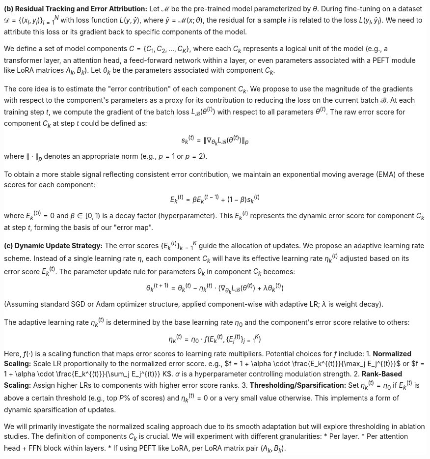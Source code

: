 **(b) Residual Tracking and Error Attribution:**
Let $\mathcal{M}$ be the pre-trained model parameterized by $\theta$. During fine-tuning on a dataset $\mathcal{D} = \{(x_i, y_i)\}_{i=1}^N$ with loss function $L(y, \hat{y})$, where $\hat{y} = \mathcal{M}(x; \theta)$, the residual for a sample $i$ is related to the loss $L(y_i, \hat{y}_i)$. We need to attribute this loss or its gradient back to specific components of the model.

We define a set of model components $C = \{C_1, C_2, ..., C_K\}$, where each $C_k$ represents a logical unit of the model (e.g., a transformer layer, an attention head, a feed-forward network within a layer, or even parameters associated with a PEFT module like LoRA matrices $A_k, B_k$). Let $\theta_k$ be the parameters associated with component $C_k$.

The core idea is to estimate the "error contribution" of each component $C_k$. We propose to use the magnitude of the gradients with respect to the component's parameters as a proxy for its contribution to reducing the loss on the current batch $\mathcal{B}$. At each training step $t$, we compute the gradient of the batch loss $L_{\mathcal{B}}(\theta^{(t)})$ with respect to all parameters $\theta^{(t)}$. The raw error score for component $C_k$ at step $t$ could be defined as:
$$ s_k^{(t)} = \| \nabla_{\theta_k} L_{\mathcal{B}}(\theta^{(t)}) \|_p $$
where $\| \cdot \|_p$ denotes an appropriate norm (e.g., $p=1$ or $p=2$).

To obtain a more stable signal reflecting consistent error contribution, we maintain an exponential moving average (EMA) of these scores for each component:
$$ E_k^{(t)} = \beta E_k^{(t-1)} + (1 - \beta) s_k^{(t)} $$
where $E_k^{(0)} = 0$ and $\beta \in [0, 1)$ is a decay factor (hyperparameter). This $E_k^{(t)}$ represents the dynamic error score for component $C_k$ at step $t$, forming the basis of our "error map".

**(c) Dynamic Update Strategy:**
The error scores $\{E_k^{(t)}\}_{k=1}^K$ guide the allocation of updates. We propose an adaptive learning rate scheme. Instead of a single learning rate $\eta$, each component $C_k$ will have its effective learning rate $\eta_k^{(t)}$ adjusted based on its error score $E_k^{(t)}$. The parameter update rule for parameters $\theta_k$ in component $C_k$ becomes:
$$ \theta_k^{(t+1)} = \theta_k^{(t)} - \eta_k^{(t)} \cdot (\nabla_{\theta_k} L_{\mathcal{B}}(\theta^{(t)}) + \lambda \theta_k^{(t)}) $$
(Assuming standard SGD or Adam optimizer structure, applied component-wise with adaptive LR; $\lambda$ is weight decay).

The adaptive learning rate $\eta_k^{(t)}$ is determined by the base learning rate $\eta_0$ and the component's error score relative to others:
$$ \eta_k^{(t)} = \eta_0 \cdot f(E_k^{(t)}, \{E_j^{(t)}\}_{j=1}^K) $$
Here, $f(\cdot)$ is a scaling function that maps error scores to learning rate multipliers. Potential choices for $f$ include:
    1.  **Normalized Scaling:** Scale LR proportionally to the normalized error score. e.g., $f = 1 + \alpha \cdot \frac{E_k^{(t)}}{\max_j E_j^{(t)}}$ or $f = 1 + \alpha \cdot \frac{E_k^{(t)}}{\sum_j E_j^{(t)}} K$. $\alpha$ is a hyperparameter controlling modulation strength.
    2.  **Rank-Based Scaling:** Assign higher LRs to components with higher error score ranks.
    3.  **Thresholding/Sparsification:** Set $\eta_k^{(t)} = \eta_0$ if $E_k^{(t)}$ is above a certain threshold (e.g., top $P\%$ of scores) and $\eta_k^{(t)} = 0$ or a very small value otherwise. This implements a form of dynamic sparsification of updates.

We will primarily investigate the normalized scaling approach due to its smooth adaptation but will explore thresholding in ablation studies. The definition of components $C_k$ is crucial. We will experiment with different granularities:
    *   Per layer.
    *   Per attention head + FFN block within layers.
    *   If using PEFT like LoRA, per LoRA matrix pair ($A_k, B_k$).
